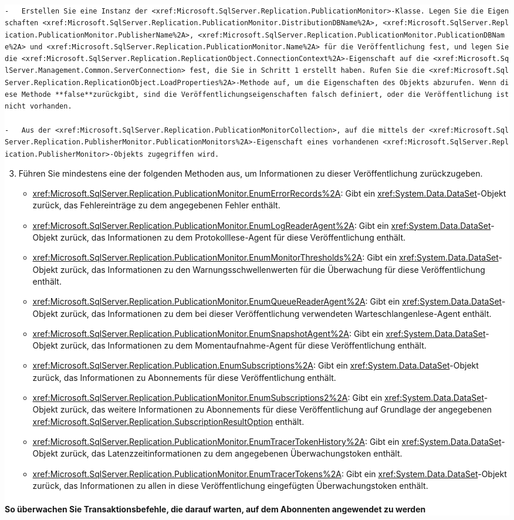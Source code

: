     -   Erstellen Sie eine Instanz der <xref:Microsoft.SqlServer.Replication.PublicationMonitor>-Klasse. Legen Sie die Eigenschaften <xref:Microsoft.SqlServer.Replication.PublicationMonitor.DistributionDBName%2A>, <xref:Microsoft.SqlServer.Replication.PublicationMonitor.PublisherName%2A>, <xref:Microsoft.SqlServer.Replication.PublicationMonitor.PublicationDBName%2A> und <xref:Microsoft.SqlServer.Replication.PublicationMonitor.Name%2A> für die Veröffentlichung fest, und legen Sie die <xref:Microsoft.SqlServer.Replication.ReplicationObject.ConnectionContext%2A>-Eigenschaft auf die <xref:Microsoft.SqlServer.Management.Common.ServerConnection> fest, die Sie in Schritt 1 erstellt haben. Rufen Sie die <xref:Microsoft.SqlServer.Replication.ReplicationObject.LoadProperties%2A>-Methode auf, um die Eigenschaften des Objekts abzurufen. Wenn diese Methode **false**zurückgibt, sind die Veröffentlichungseigenschaften falsch definiert, oder die Veröffentlichung ist nicht vorhanden.  
  
    -   Aus der <xref:Microsoft.SqlServer.Replication.PublicationMonitorCollection>, auf die mittels der <xref:Microsoft.SqlServer.Replication.PublisherMonitor.PublicationMonitors%2A>-Eigenschaft eines vorhandenen <xref:Microsoft.SqlServer.Replication.PublisherMonitor>-Objekts zugegriffen wird.  
  
3.  Führen Sie mindestens eine der folgenden Methoden aus, um Informationen zu dieser Veröffentlichung zurückzugeben.  
  
    -   <xref:Microsoft.SqlServer.Replication.PublicationMonitor.EnumErrorRecords%2A>: Gibt ein <xref:System.Data.DataSet>-Objekt zurück, das Fehlereinträge zu dem angegebenen Fehler enthält.  
  
    -   <xref:Microsoft.SqlServer.Replication.PublicationMonitor.EnumLogReaderAgent%2A>: Gibt ein <xref:System.Data.DataSet>-Objekt zurück, das Informationen zu dem Protokolllese-Agent für diese Veröffentlichung enthält.  
  
    -   <xref:Microsoft.SqlServer.Replication.PublicationMonitor.EnumMonitorThresholds%2A>: Gibt ein <xref:System.Data.DataSet>-Objekt zurück, das Informationen zu den Warnungsschwellenwerten für die Überwachung für diese Veröffentlichung enthält.  
  
    -   <xref:Microsoft.SqlServer.Replication.PublicationMonitor.EnumQueueReaderAgent%2A>: Gibt ein <xref:System.Data.DataSet>-Objekt zurück, das Informationen zu dem bei dieser Veröffentlichung verwendeten Warteschlangenlese-Agent enthält.  
  
    -   <xref:Microsoft.SqlServer.Replication.PublicationMonitor.EnumSnapshotAgent%2A>: Gibt ein <xref:System.Data.DataSet>-Objekt zurück, das Informationen zu dem Momentaufnahme-Agent für diese Veröffentlichung enthält.  
  
    -   <xref:Microsoft.SqlServer.Replication.Publication.EnumSubscriptions%2A>: Gibt ein <xref:System.Data.DataSet>-Objekt zurück, das Informationen zu Abonnements für diese Veröffentlichung enthält.  
  
    -   <xref:Microsoft.SqlServer.Replication.PublicationMonitor.EnumSubscriptions2%2A>: Gibt ein <xref:System.Data.DataSet>-Objekt zurück, das weitere Informationen zu Abonnements für diese Veröffentlichung auf Grundlage der angegebenen <xref:Microsoft.SqlServer.Replication.SubscriptionResultOption> enthält.  
  
    -   <xref:Microsoft.SqlServer.Replication.PublicationMonitor.EnumTracerTokenHistory%2A>: Gibt ein <xref:System.Data.DataSet>-Objekt zurück, das Latenzzeitinformationen zu dem angegebenen Überwachungstoken enthält.  
  
    -   <xref:Microsoft.SqlServer.Replication.PublicationMonitor.EnumTracerTokens%2A>: Gibt ein <xref:System.Data.DataSet>-Objekt zurück, das Informationen zu allen in diese Veröffentlichung eingefügten Überwachungstoken enthält.  
  
#### <a name="to-monitor-transactional-commands-that-are-waiting-to-be-applied-at-the-subscriber"></a>So überwachen Sie Transaktionsbefehle, die darauf warten, auf dem Abonnenten angewendet zu werden  
  